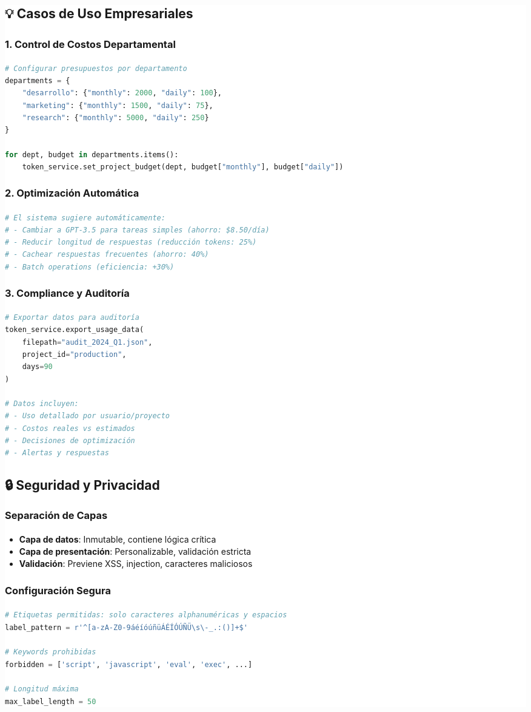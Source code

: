 ## 💡 Casos de Uso Empresariales

### 1. **Control de Costos Departamental**
```python
# Configurar presupuestos por departamento
departments = {
    "desarrollo": {"monthly": 2000, "daily": 100},
    "marketing": {"monthly": 1500, "daily": 75}, 
    "research": {"monthly": 5000, "daily": 250}
}

for dept, budget in departments.items():
    token_service.set_project_budget(dept, budget["monthly"], budget["daily"])
```

### 2. **Optimización Automática**
```python
# El sistema sugiere automáticamente:
# - Cambiar a GPT-3.5 para tareas simples (ahorro: $8.50/día)
# - Reducir longitud de respuestas (reducción tokens: 25%)
# - Cachear respuestas frecuentes (ahorro: 40%)
# - Batch operations (eficiencia: +30%)
```

### 3. **Compliance y Auditoría**
```python
# Exportar datos para auditoría
token_service.export_usage_data(
    filepath="audit_2024_Q1.json",
    project_id="production",
    days=90
)

# Datos incluyen:
# - Uso detallado por usuario/proyecto
# - Costos reales vs estimados
# - Decisiones de optimización
# - Alertas y respuestas
```

## 🔒 Seguridad y Privacidad

### Separación de Capas
- **Capa de datos**: Inmutable, contiene lógica crítica
- **Capa de presentación**: Personalizable, validación estricta
- **Validación**: Previene XSS, injection, caracteres maliciosos

### Configuración Segura
```python
# Etiquetas permitidas: solo caracteres alphanuméricas y espacios
label_pattern = r'^[a-zA-Z0-9áéíóúñüÁÉÍÓÚÑÜ\s\-_.:()]+$'

# Keywords prohibidas
forbidden = ['script', 'javascript', 'eval', 'exec', ...]

# Longitud máxima
max_label_length = 50
```
